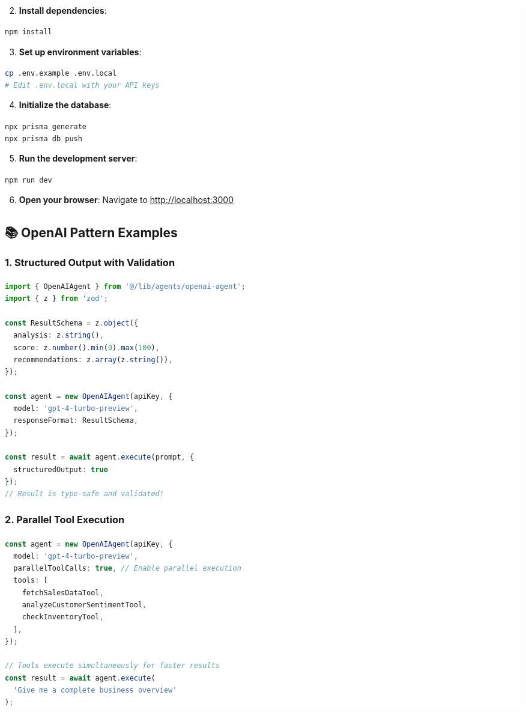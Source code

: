 2. **Install dependencies**:
```bash
npm install
```

3. **Set up environment variables**:
```bash
cp .env.example .env.local
# Edit .env.local with your API keys
```

4. **Initialize the database**:
```bash
npx prisma generate
npx prisma db push
```

5. **Run the development server**:
```bash
npm run dev
```

6. **Open your browser**:
Navigate to [http://localhost:3000](http://localhost:3000)

## 📚 OpenAI Pattern Examples

### 1. Structured Output with Validation

```typescript
import { OpenAIAgent } from '@/lib/agents/openai-agent';
import { z } from 'zod';

const ResultSchema = z.object({
  analysis: z.string(),
  score: z.number().min(0).max(100),
  recommendations: z.array(z.string()),
});

const agent = new OpenAIAgent(apiKey, {
  model: 'gpt-4-turbo-preview',
  responseFormat: ResultSchema,
});

const result = await agent.execute(prompt, { 
  structuredOutput: true 
});
// Result is type-safe and validated!
```

### 2. Parallel Tool Execution

```typescript
const agent = new OpenAIAgent(apiKey, {
  model: 'gpt-4-turbo-preview',
  parallelToolCalls: true, // Enable parallel execution
  tools: [
    fetchSalesDataTool,
    analyzeCustomerSentimentTool,
    checkInventoryTool,
  ],
});

// Tools execute simultaneously for faster results
const result = await agent.execute(
  'Give me a complete business overview'
);
```